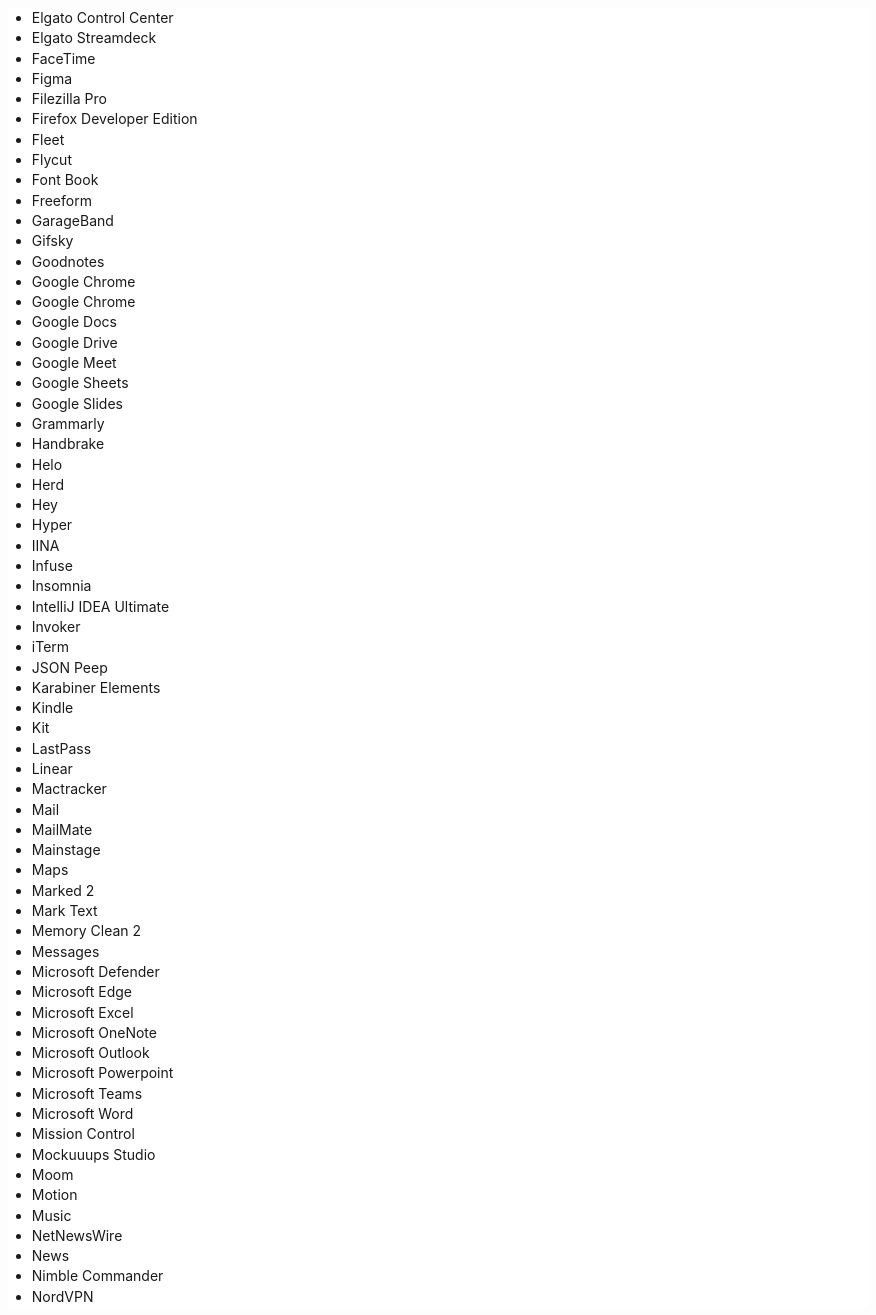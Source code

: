 - Elgato Control Center
- Elgato Streamdeck
- FaceTime
- Figma
- Filezilla Pro
- Firefox Developer Edition
- Fleet
- Flycut
- Font Book
- Freeform
- GarageBand
- Gifsky
- Goodnotes
- Google Chrome
- Google Chrome
- Google Docs
- Google Drive
- Google Meet
- Google Sheets
- Google Slides
- Grammarly
- Handbrake
- Helo
- Herd
- Hey
- Hyper
- IINA
- Infuse
- Insomnia
- IntelliJ IDEA Ultimate
- Invoker
- iTerm
- JSON Peep
- Karabiner Elements
- Kindle
- Kit
- LastPass
- Linear
- Mactracker
- Mail
- MailMate
- Mainstage
- Maps
- Marked 2
- Mark Text
- Memory Clean 2
- Messages
- Microsoft Defender
- Microsoft Edge
- Microsoft Excel
- Microsoft OneNote
- Microsoft Outlook
- Microsoft Powerpoint
- Microsoft Teams
- Microsoft Word
- Mission Control
- Mockuuups Studio
- Moom
- Motion
- Music
- NetNewsWire
- News
- Nimble Commander
- NordVPN